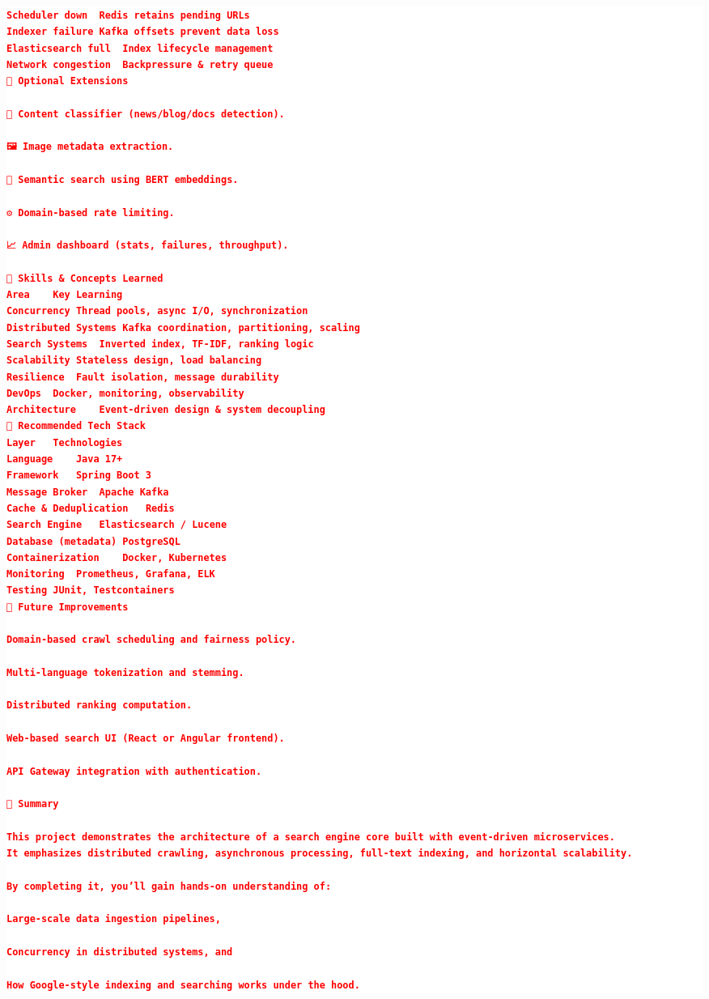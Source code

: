 ```json
Scheduler down	Redis retains pending URLs
Indexer failure	Kafka offsets prevent data loss
Elasticsearch full	Index lifecycle management
Network congestion	Backpressure & retry queue
🧩 Optional Extensions

🧠 Content classifier (news/blog/docs detection).

🖼️ Image metadata extraction.

🤖 Semantic search using BERT embeddings.

⚙️ Domain-based rate limiting.

📈 Admin dashboard (stats, failures, throughput).

🧭 Skills & Concepts Learned
Area	Key Learning
Concurrency	Thread pools, async I/O, synchronization
Distributed Systems	Kafka coordination, partitioning, scaling
Search Systems	Inverted index, TF-IDF, ranking logic
Scalability	Stateless design, load balancing
Resilience	Fault isolation, message durability
DevOps	Docker, monitoring, observability
Architecture	Event-driven design & system decoupling
🧰 Recommended Tech Stack
Layer	Technologies
Language	Java 17+
Framework	Spring Boot 3
Message Broker	Apache Kafka
Cache & Deduplication	Redis
Search Engine	Elasticsearch / Lucene
Database (metadata)	PostgreSQL
Containerization	Docker, Kubernetes
Monitoring	Prometheus, Grafana, ELK
Testing	JUnit, Testcontainers
📅 Future Improvements

Domain-based crawl scheduling and fairness policy.

Multi-language tokenization and stemming.

Distributed ranking computation.

Web-based search UI (React or Angular frontend).

API Gateway integration with authentication.

🧩 Summary

This project demonstrates the architecture of a search engine core built with event-driven microservices.
It emphasizes distributed crawling, asynchronous processing, full-text indexing, and horizontal scalability.

By completing it, you’ll gain hands-on understanding of:

Large-scale data ingestion pipelines,

Concurrency in distributed systems, and

How Google-style indexing and searching works under the hood.

```